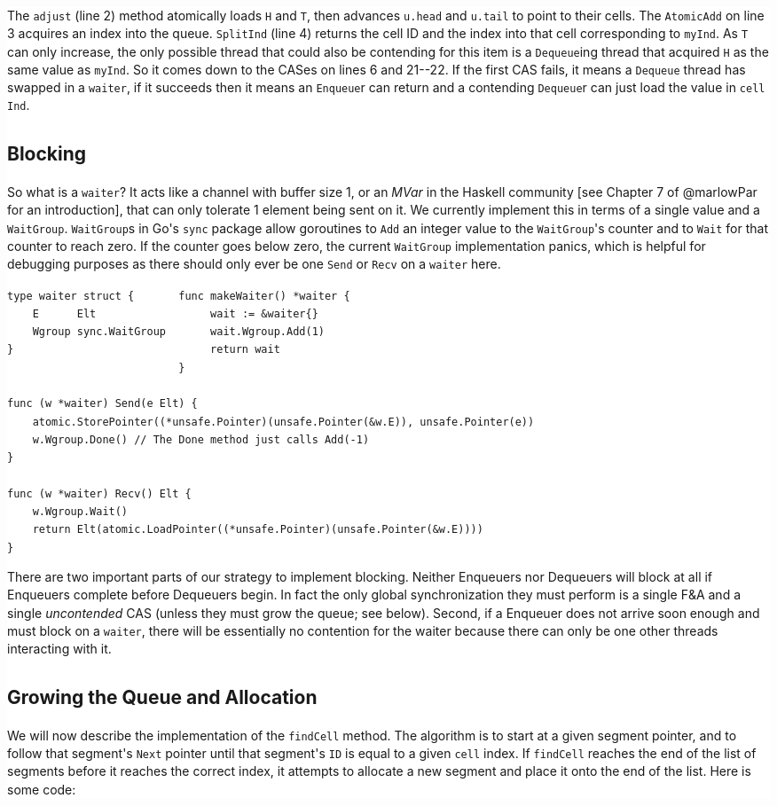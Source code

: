 The `adjust` (line 2) method atomically loads `H` and `T`, then advances
`u.head` and `u.tail` to point to their cells.  The `AtomicAdd`
on line 3 acquires an index into the queue. `SplitInd` (line 4) returns the
cell ID and the index into that cell corresponding to `myInd`. As `T` can only
increase, the only possible thread that could also be contending for this item
is a `Dequeue`ing thread that acquired `H` as the same value as `myInd`. So it
comes down to the CASes on lines 6 and 21--22. If the first CAS fails, it means
a `Dequeue` thread has swapped in a `waiter`, if it succeeds then it means an
`Enqueue`r can return and a contending `Dequeue`r can just load the value in
`cellInd`. 

## Blocking

So what is a `waiter`? It acts like a channel with buffer size 1, or an *MVar*
in the Haskell community [see Chapter 7 of @marlowPar for an introduction], that
can only tolerate 1 element being sent on it. We currently implement this in
terms of a single value and a `WaitGroup`. `WaitGroup`s in Go's `sync` package
allow goroutines to `Add` an integer value to the `WaitGroup`'s counter and to
`Wait` for that counter to reach zero. If the counter goes below zero, the
current `WaitGroup` implementation panics, which is helpful for debugging
purposes as there should only ever be one `Send` or `Recv` on a `waiter` here.

~~~~ {.go}
type waiter struct {       func makeWaiter() *waiter {
	E      Elt               	wait := &waiter{}
	Wgroup sync.WaitGroup    	wait.Wgroup.Add(1)
}                          		return wait
                           }

func (w *waiter) Send(e Elt) {
	atomic.StorePointer((*unsafe.Pointer)(unsafe.Pointer(&w.E)), unsafe.Pointer(e))
	w.Wgroup.Done() // The Done method just calls Add(-1)
}

func (w *waiter) Recv() Elt {
	w.Wgroup.Wait()
	return Elt(atomic.LoadPointer((*unsafe.Pointer)(unsafe.Pointer(&w.E))))
}
~~~~

There are two important parts of our strategy to implement blocking. Neither
Enqueuers nor Dequeuers will block at all if Enqueuers complete before Dequeuers
begin. In fact the only global synchronization they must perform is a single F&A
and a single *uncontended* CAS (unless they must grow the queue; see below).
Second, if a Enqueuer does not arrive soon enough and must block on a `waiter`,
there will be essentially no contention for the waiter because there can only be
one other threads interacting with it.

## Growing the Queue and Allocation

We will now describe the implementation of the `findCell` method. The algorithm
is to start at a given segment pointer, and to follow that segment's `Next`
pointer until that segment's `ID` is equal to a given `cell` index. If
`findCell` reaches the end of the list of segments before it reaches the correct
index, it attempts to allocate a new segment and place it onto the end of the
list. Here is some code:


[^pseudo]: Psuedocode in this document will increasingly resemble real, working
[^select]: Our focus is send and receive; we do not cover `select` or `close`
[^goroutine]: Go's standard unit of concurrency is called a goroutine.
[^chanimp]: See the [Go channel source](https://golang.org/src/runtime/chan.go).
[^combine]: Consult the related work sections of @wfq on *combining* queues for an
[^msqueue]: Less contention is not something that you get automatically when the
[^fasem]: F&A is more commonly defined to return the *old* value of `src`, but
[^helping]: Helping is a standard technique for making obstruction-free or
[^bounded]: See, for example, [this
[^wsl]: See [this blog post](https://blogs.msdn.microsoft.com/wsl/2016/04/22/windows-subsystem-for-linux-overview/)